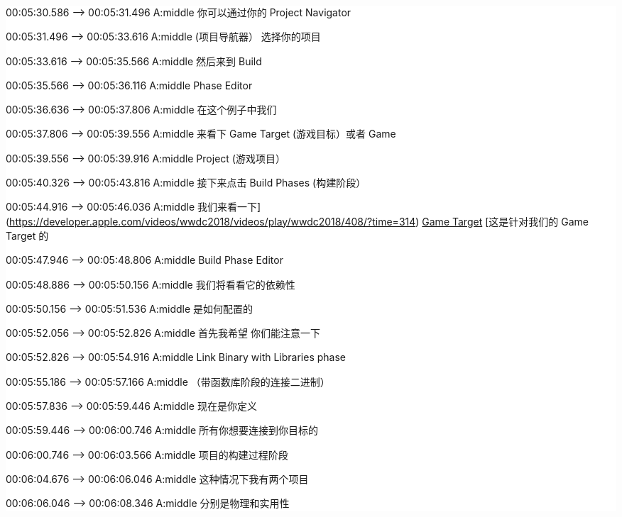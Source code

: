 00:05:30.586 --> 00:05:31.496 A:middle
你可以通过你的 Project Navigator

00:05:31.496 --> 00:05:33.616 A:middle
(项目导航器） 选择你的项目

00:05:33.616 --> 00:05:35.566 A:middle
然后来到 Build

00:05:35.566 --> 00:05:36.116 A:middle
Phase Editor

00:05:36.636 --> 00:05:37.806 A:middle
在这个例子中我们

00:05:37.806 --> 00:05:39.556 A:middle
来看下 Game Target (游戏目标）或者 Game

00:05:39.556 --> 00:05:39.916 A:middle
Project (游戏项目）

00:05:40.326 --> 00:05:43.816 A:middle
接下来点击 Build Phases (构建阶段）

00:05:44.916 --> 00:05:46.036 A:middle
我们来看一下](https://developer.apple.com/videos/wwdc2018/videos/play/wwdc2018/408/?time=314) [Game Target](https://developer.apple.com/videos/wwdc2018/videos/play/wwdc2018/408/?time=346) [这是针对我们的 Game Target 的

00:05:47.946 --> 00:05:48.806 A:middle
Build Phase Editor

00:05:48.886 --> 00:05:50.156 A:middle
我们将看看它的依赖性

00:05:50.156 --> 00:05:51.536 A:middle
是如何配置的

00:05:52.056 --> 00:05:52.826 A:middle
首先我希望 你们能注意一下

00:05:52.826 --> 00:05:54.916 A:middle
Link Binary with Libraries phase

00:05:55.186 --> 00:05:57.166 A:middle
（带函数库阶段的连接二进制）

00:05:57.836 --> 00:05:59.446 A:middle
现在是你定义

00:05:59.446 --> 00:06:00.746 A:middle
所有你想要连接到你目标的

00:06:00.746 --> 00:06:03.566 A:middle
项目的构建过程阶段

00:06:04.676 --> 00:06:06.046 A:middle
这种情况下我有两个项目

00:06:06.046 --> 00:06:08.346 A:middle
分别是物理和实用性
